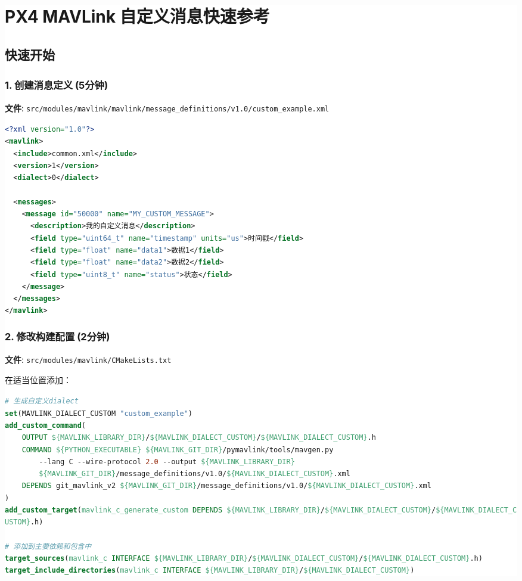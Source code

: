 # PX4 MAVLink 自定义消息快速参考

## 快速开始

### 1. 创建消息定义 (5分钟)

**文件**: `src/modules/mavlink/mavlink/message_definitions/v1.0/custom_example.xml`

```xml
<?xml version="1.0"?>
<mavlink>
  <include>common.xml</include>
  <version>1</version>
  <dialect>0</dialect>
  
  <messages>
    <message id="50000" name="MY_CUSTOM_MESSAGE">
      <description>我的自定义消息</description>
      <field type="uint64_t" name="timestamp" units="us">时间戳</field>
      <field type="float" name="data1">数据1</field>
      <field type="float" name="data2">数据2</field>
      <field type="uint8_t" name="status">状态</field>
    </message>
  </messages>
</mavlink>
```

### 2. 修改构建配置 (2分钟)

**文件**: `src/modules/mavlink/CMakeLists.txt`

在适当位置添加：

```cmake
# 生成自定义dialect
set(MAVLINK_DIALECT_CUSTOM "custom_example")
add_custom_command(
    OUTPUT ${MAVLINK_LIBRARY_DIR}/${MAVLINK_DIALECT_CUSTOM}/${MAVLINK_DIALECT_CUSTOM}.h
    COMMAND ${PYTHON_EXECUTABLE} ${MAVLINK_GIT_DIR}/pymavlink/tools/mavgen.py
        --lang C --wire-protocol 2.0 --output ${MAVLINK_LIBRARY_DIR}
        ${MAVLINK_GIT_DIR}/message_definitions/v1.0/${MAVLINK_DIALECT_CUSTOM}.xml
    DEPENDS git_mavlink_v2 ${MAVLINK_GIT_DIR}/message_definitions/v1.0/${MAVLINK_DIALECT_CUSTOM}.xml
)
add_custom_target(mavlink_c_generate_custom DEPENDS ${MAVLINK_LIBRARY_DIR}/${MAVLINK_DIALECT_CUSTOM}/${MAVLINK_DIALECT_CUSTOM}.h)

# 添加到主要依赖和包含中
target_sources(mavlink_c INTERFACE ${MAVLINK_LIBRARY_DIR}/${MAVLINK_DIALECT_CUSTOM}/${MAVLINK_DIALECT_CUSTOM}.h)
target_include_directories(mavlink_c INTERFACE ${MAVLINK_LIBRARY_DIR}/${MAVLINK_DIALECT_CUSTOM})
```
